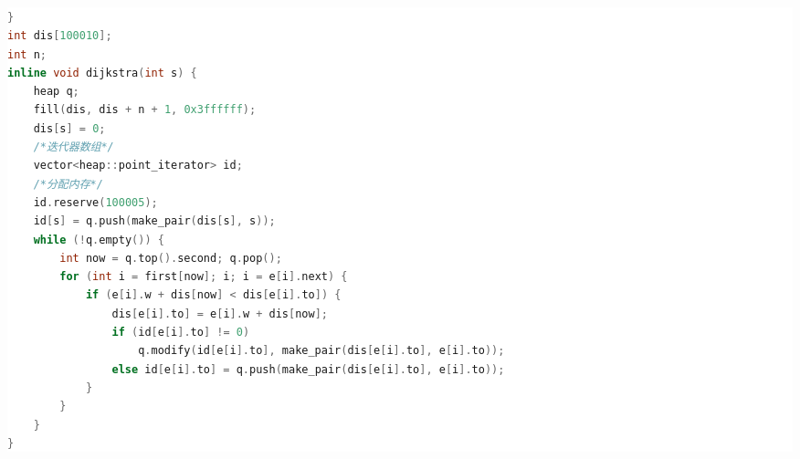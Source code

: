 ``` cpp
}
int dis[100010];
int n;
inline void dijkstra(int s) {
    heap q;
    fill(dis, dis + n + 1, 0x3ffffff);
    dis[s] = 0;
    /*迭代器数组*/
    vector<heap::point_iterator> id;
    /*分配内存*/
    id.reserve(100005);
    id[s] = q.push(make_pair(dis[s], s));
    while (!q.empty()) {
        int now = q.top().second; q.pop();
        for (int i = first[now]; i; i = e[i].next) {
            if (e[i].w + dis[now] < dis[e[i].to]) {
                dis[e[i].to] = e[i].w + dis[now];
                if (id[e[i].to] != 0)
                    q.modify(id[e[i].to], make_pair(dis[e[i].to], e[i].to));
                else id[e[i].to] = q.push(make_pair(dis[e[i].to], e[i].to));
            }
        }
    }
}
```
<iframe frameborder="no" border="0" marginwidth="0" marginheight="0" width=330 height=86 src="//music.163.com/outchain/player?type=2&id=27584963&auto=1&height=66"></iframe>